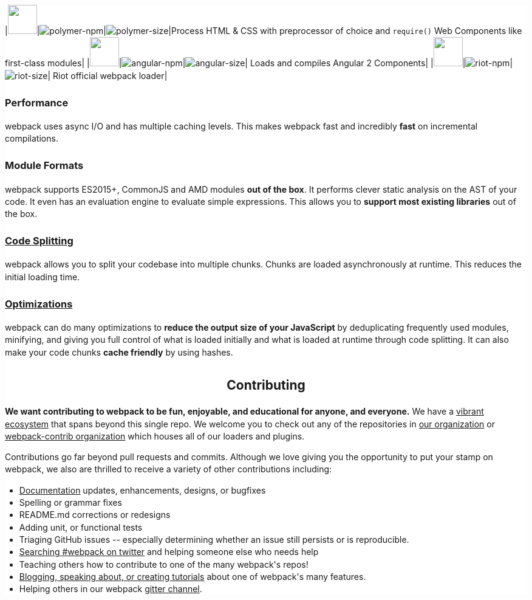 |<a href="https://github.com/webpack-contrib/polymer-webpack-loader"><img width="48" height="48" src="https://worldvectorlogo.com/logos/polymer.svg"></a>|![polymer-npm]|![polymer-size]|Process HTML & CSS with preprocessor of choice and `require()` Web Components like first-class modules|
|<a href="https://github.com/TheLarkInn/angular2-template-loader"><img width="48" height="48" src="https://worldvectorlogo.com/logos/angular-icon-1.svg"></a>|![angular-npm]|![angular-size]| Loads and compiles Angular 2 Components|
|<a href="https://github.com/riot/tag-loader"><img width="48" height="48" src="https://worldvectorlogo.com/logos/riot.svg"></a>|![riot-npm]|![riot-size]| Riot official webpack loader|



[vue-npm]: https://img.shields.io/npm/v/vue-loader.svg
[vue-size]: https://packagephobia.now.sh/badge?p=vue-loader
[polymer-npm]: https://img.shields.io/npm/v/polymer-webpack-loader.svg
[polymer-size]: https://packagephobia.now.sh/badge?p=polymer-webpack-loader
[angular-npm]: https://img.shields.io/npm/v/angular2-template-loader.svg
[angular-size]: https://packagephobia.now.sh/badge?p=angular2-template-loader
[riot-npm]: https://img.shields.io/npm/v/riot-tag-loader.svg
[riot-size]: https://packagephobia.now.sh/badge?p=riot-tag-loader

### Performance

webpack uses async I/O and has multiple caching levels. This makes webpack fast
and incredibly **fast** on incremental compilations.

### Module Formats

webpack supports ES2015+, CommonJS and AMD modules **out of the box**. It performs clever static
analysis on the AST of your code. It even has an evaluation engine to evaluate
simple expressions. This allows you to **support most existing libraries** out of the box.

### [Code Splitting](https://webpack.js.org/guides/code-splitting/)

webpack allows you to split your codebase into multiple chunks. Chunks are
loaded asynchronously at runtime. This reduces the initial loading time.

### [Optimizations](https://webpack.js.org/guides/production-build/)

webpack can do many optimizations to **reduce the output size of your
JavaScript** by deduplicating frequently used modules, minifying, and giving
you full control of what is loaded initially and what is loaded at runtime
through code splitting. It can also make your code chunks **cache
friendly** by using hashes.

<h2 align="center">Contributing</h2>

**We want contributing to webpack to be fun, enjoyable, and educational for anyone, and everyone.** We have a [vibrant ecosystem](https://medium.com/webpack/contributors-guide/home) that spans beyond this single repo. We welcome you to check out any of the repositories in [our organization](http://github.com/webpack) or [webpack-contrib organization](http://github.com/webpack-contrib) which houses all of our loaders and plugins.

Contributions go far beyond pull requests and commits. Although we love giving you the opportunity to put your stamp on webpack, we also are thrilled to receive a variety of other contributions including:

* [Documentation](https://github.com/webpack/webpack.js.org) updates, enhancements, designs, or bugfixes
* Spelling or grammar fixes
* README.md corrections or redesigns
* Adding unit, or functional tests
* Triaging GitHub issues -- especially determining whether an issue still persists or is reproducible.
* [Searching #webpack on twitter](https://twitter.com/search?q=webpack) and helping someone else who needs help
* Teaching others how to contribute to one of the many webpack's repos!
* [Blogging, speaking about, or creating tutorials](https://github.com/webpack-contrib/awesome-webpack) about one of webpack's many features.
* Helping others in our webpack [gitter channel](https://gitter.im/webpack/webpack).


[common-npm]: https://img.shields.io/npm/v/webpack.svg
[extract]: https://github.com/webpack/extract-text-webpack-plugin
[extract-npm]: https://img.shields.io/npm/v/extract-text-webpack-plugin.svg
[extract-size]: https://packagephobia.now.sh/badge?p=extract-text-webpack-plugin
[component]: https://github.com/webpack/component-webpack-plugin
[component-npm]: https://img.shields.io/npm/v/component-webpack-plugin.svg
[component-size]: https://packagephobia.now.sh/badge?p=component-webpack-plugin
[compression]: https://github.com/webpack/compression-webpack-plugin
[compression-npm]: https://img.shields.io/npm/v/compression-webpack-plugin.svg
[compression-size]: https://packagephobia.now.sh/badge?p=compression-webpack-plugin
[i18n]: https://github.com/webpack/i18n-webpack-plugin
[i18n-npm]: https://img.shields.io/npm/v/i18n-webpack-plugin.svg
[i18n-size]: https://packagephobia.now.sh/badge?p=i18n-webpack-plugin
[html-plugin]: https://github.com/ampedandwired/html-webpack-plugin
[html-plugin-npm]: https://img.shields.io/npm/v/html-webpack-plugin.svg
[html-plugin-size]: https://packagephobia.now.sh/badge?p=html-webpack-plugin
[raw]: https://github.com/webpack/raw-loader
[raw-npm]: https://img.shields.io/npm/v/raw-loader.svg
[raw-size]: https://packagephobia.now.sh/badge?p=raw-loader
[val]: https://github.com/webpack/val-loader
[val-npm]: https://img.shields.io/npm/v/val-loader.svg
[val-size]: https://packagephobia.now.sh/badge?p=val-loader
[url]: https://github.com/webpack/url-loader
[url-npm]: https://img.shields.io/npm/v/url-loader.svg
[url-size]: https://packagephobia.now.sh/badge?p=url-loader
[file]: https://github.com/webpack/file-loader
[file-npm]: https://img.shields.io/npm/v/file-loader.svg
[file-size]: https://packagephobia.now.sh/badge?p=file-loader
[json-npm]: https://img.shields.io/npm/v/json-loader.svg
[json-size]: https://packagephobia.now.sh/badge?p=json-loader
[json5-npm]: https://img.shields.io/npm/v/json5-loader.svg
[json5-size]: https://packagephobia.now.sh/badge?p=json5-loader
[cson-npm]: https://img.shields.io/npm/v/cson-loader.svg
[cson-size]: https://packagephobia.now.sh/badge?p=cson-loader
[script-npm]: https://img.shields.io/npm/v/script-loader.svg
[script-size]: https://packagephobia.now.sh/badge?p=script-loader
[babel-npm]: https://img.shields.io/npm/v/babel-loader.svg
[babel-size]: https://packagephobia.now.sh/badge?p=babel-loader
[traceur-npm]: https://img.shields.io/npm/v/traceur-loader.svg
[traceur-size]: https://packagephobia.now.sh/badge?p=traceur-loader
[coffee-npm]: https://img.shields.io/npm/v/coffee-loader.svg
[coffee-size]: https://packagephobia.now.sh/badge?p=coffee-loader
[type-npm]: https://img.shields.io/npm/v/ts-loader.svg
[type-size]: https://packagephobia.now.sh/badge?p=ts-loader
[awesome-typescript-npm]: https://img.shields.io/npm/v/awesome-typescript-loader.svg
[awesome-typescript-size]: https://packagephobia.now.sh/badge?p=awesome-typescript-loader
[html-npm]: https://img.shields.io/npm/v/html-loader.svg
[html-size]: https://packagephobia.now.sh/badge?p=html-loader
[pug-npm]: https://img.shields.io/npm/v/pug-loader.svg
[pug-size]: https://packagephobia.now.sh/badge?p=pug-loader
[jade-npm]: https://img.shields.io/npm/v/jade-loader.svg
[jade-size]: https://packagephobia.now.sh/badge?p=jade-loader
[md-npm]: https://img.shields.io/npm/v/markdown-loader.svg
[md-size]: https://packagephobia.now.sh/badge?p=markdown-loader
[posthtml-npm]: https://img.shields.io/npm/v/posthtml-loader.svg
[posthtml-size]: https://packagephobia.now.sh/badge?p=posthtml-loader
[hbs-npm]: https://img.shields.io/npm/v/handlebars-loader.svg
[hbs-size]: https://packagephobia.now.sh/badge?p=handlebars-loader
[style-npm]: https://img.shields.io/npm/v/style-loader.svg
[style-size]: https://packagephobia.now.sh/badge?p=style-loader
[css-npm]: https://img.shields.io/npm/v/css-loader.svg
[css-size]: https://packagephobia.now.sh/badge?p=css-loader
[less-npm]: https://img.shields.io/npm/v/less-loader.svg
[less-size]: https://packagephobia.now.sh/badge?p=less-loader
[sass-npm]: https://img.shields.io/npm/v/sass-loader.svg
[sass-size]: https://packagephobia.now.sh/badge?p=sass-loader
[stylus-npm]: https://img.shields.io/npm/v/stylus-loader.svg
[stylus-size]: https://packagephobia.now.sh/badge?p=stylus-loader
[postcss-npm]: https://img.shields.io/npm/v/postcss-loader.svg
[postcss-size]: https://packagephobia.now.sh/badge?p=postcss-loader
[mocha-npm]: https://img.shields.io/npm/v/mocha-loader.svg
[mocha-size]: https://packagephobia.now.sh/badge?p=mocha-loader
[eslint-npm]: https://img.shields.io/npm/v/eslint-loader.svg
[eslint-size]: https://packagephobia.now.sh/badge?p=eslint-loader
[jshint-npm]: https://img.shields.io/npm/v/jshint-loader.svg
[jshint-size]: https://packagephobia.now.sh/badge?p=jshint-loader
[jscs-npm]: https://img.shields.io/npm/v/jscs-loader.svg
[jscs-size]: https://packagephobia.now.sh/badge?p=jscs-loader
[npm]: https://img.shields.io/npm/v/webpack.svg
[npm-url]: https://npmjs.com/package/webpack
[node]: https://img.shields.io/node/v/webpack.svg
[node-url]: https://nodejs.org
[deps]: https://img.shields.io/david/webpack/webpack.svg
[deps-url]: https://david-dm.org/webpack/webpack
[tests]: https://img.shields.io/travis/webpack/webpack/master.svg
[tests-url]: https://travis-ci.org/webpack/webpack
[builds-url]: https://ci.appveyor.com/project/sokra/webpack/branch/master
[builds]: https://ci.appveyor.com/api/projects/status/github/webpack/webpack?svg=true
[licenses-url]: https://app.fossa.io/projects/git%2Bhttps%3A%2F%2Fgithub.com%2Fwebpack%2Fwebpack?ref=badge_shield
[licenses]: https://app.fossa.io/api/projects/git%2Bhttps%3A%2F%2Fgithub.com%2Fwebpack%2Fwebpack.svg?type=shield
[cover]: https://img.shields.io/coveralls/webpack/webpack.svg
[cover-url]: https://coveralls.io/r/webpack/webpack/